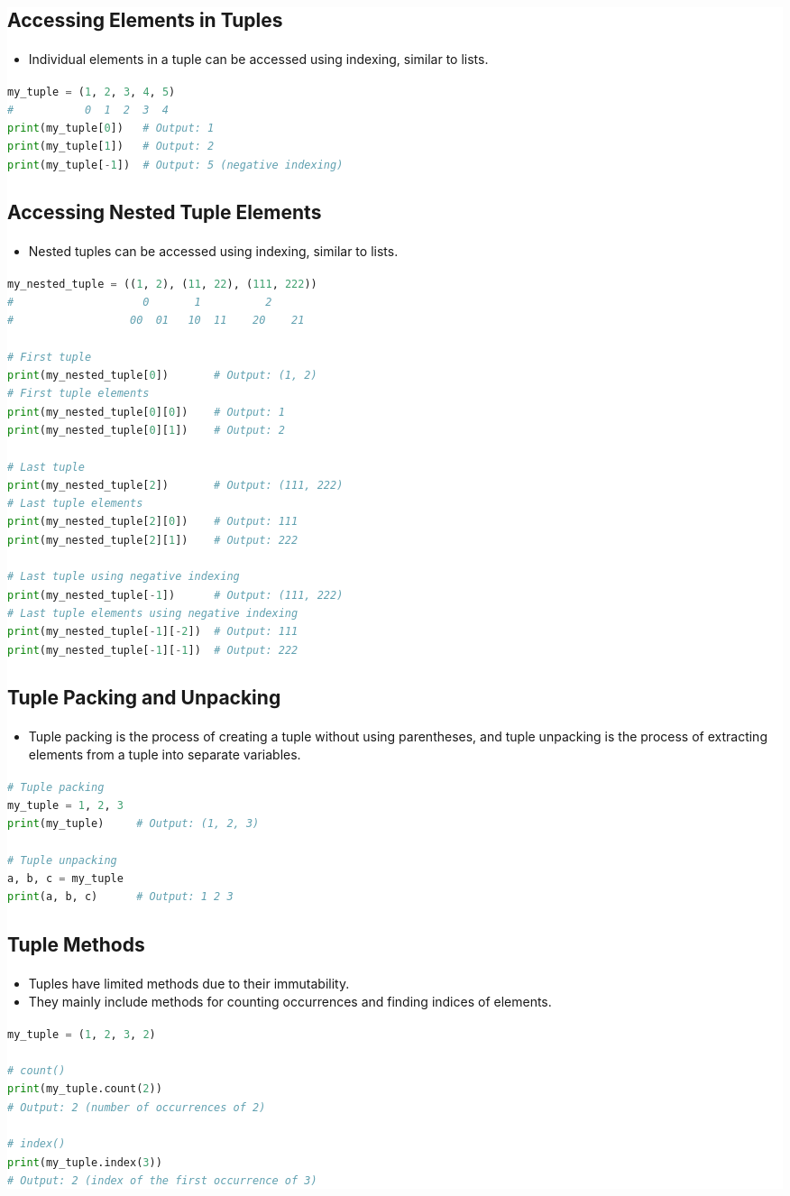 ## Accessing Elements in Tuples
* Individual elements in a tuple can be accessed using indexing, similar to lists.
```python
my_tuple = (1, 2, 3, 4, 5)
#           0  1  2  3  4
print(my_tuple[0])   # Output: 1
print(my_tuple[1])   # Output: 2
print(my_tuple[-1])  # Output: 5 (negative indexing)
```

## Accessing Nested Tuple Elements
* Nested tuples can be accessed using indexing, similar to lists.
```python
my_nested_tuple = ((1, 2), (11, 22), (111, 222))
#                    0       1          2
#                  00  01   10  11    20    21

# First tuple
print(my_nested_tuple[0])       # Output: (1, 2)
# First tuple elements
print(my_nested_tuple[0][0])    # Output: 1
print(my_nested_tuple[0][1])    # Output: 2

# Last tuple
print(my_nested_tuple[2])       # Output: (111, 222)
# Last tuple elements
print(my_nested_tuple[2][0])    # Output: 111
print(my_nested_tuple[2][1])    # Output: 222

# Last tuple using negative indexing
print(my_nested_tuple[-1])      # Output: (111, 222)
# Last tuple elements using negative indexing
print(my_nested_tuple[-1][-2])  # Output: 111
print(my_nested_tuple[-1][-1])  # Output: 222
```

## Tuple Packing and Unpacking
* Tuple packing is the process of creating a tuple without using parentheses, and tuple unpacking is the process of extracting elements from a tuple into separate variables.
```python
# Tuple packing
my_tuple = 1, 2, 3
print(my_tuple)     # Output: (1, 2, 3)

# Tuple unpacking
a, b, c = my_tuple
print(a, b, c)      # Output: 1 2 3
```

## Tuple Methods
* Tuples have limited methods due to their immutability.
* They mainly include methods for counting occurrences and finding indices of elements.
```python
my_tuple = (1, 2, 3, 2)

# count()
print(my_tuple.count(2))  
# Output: 2 (number of occurrences of 2)

# index()
print(my_tuple.index(3))  
# Output: 2 (index of the first occurrence of 3)
```